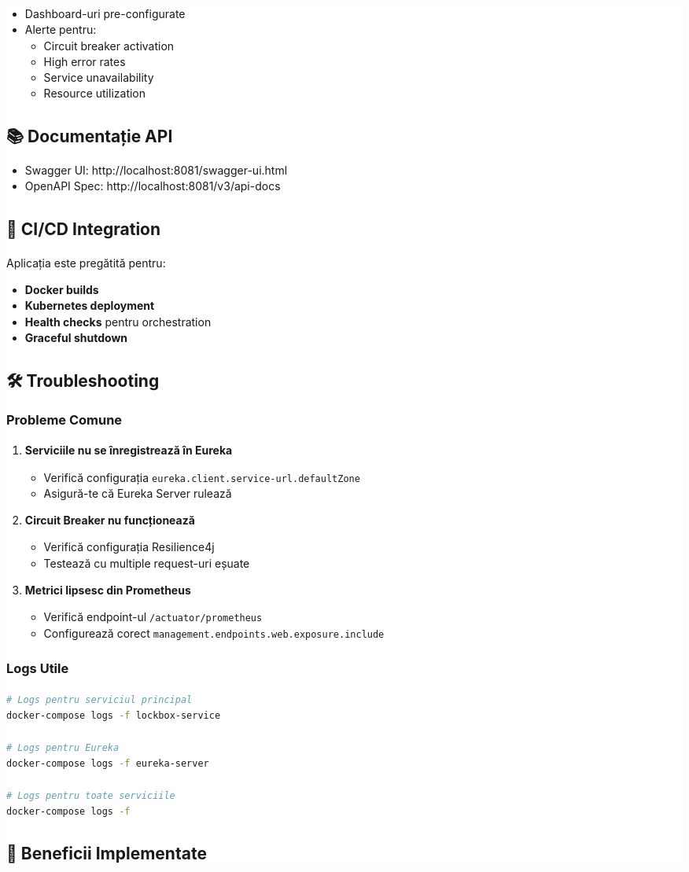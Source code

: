- Dashboard-uri pre-configurate
- Alerte pentru:
  - Circuit breaker activation
  - High error rates
  - Service unavailability
  - Resource utilization

## 📚 Documentație API

- Swagger UI: http://localhost:8081/swagger-ui.html
- OpenAPI Spec: http://localhost:8081/v3/api-docs

## 🔄 CI/CD Integration

Aplicația este pregătită pentru:

- **Docker builds**
- **Kubernetes deployment**
- **Health checks** pentru orchestration
- **Graceful shutdown**

## 🛠️ Troubleshooting

### Probleme Comune

1. **Serviciile nu se înregistrează în Eureka**
   - Verifică configurația `eureka.client.service-url.defaultZone`
   - Asigură-te că Eureka Server rulează

2. **Circuit Breaker nu funcționează**
   - Verifică configurația Resilience4j
   - Testează cu multiple request-uri eșuate

3. **Metrici lipsesc din Prometheus**
   - Verifică endpoint-ul `/actuator/prometheus`
   - Configurează corect `management.endpoints.web.exposure.include`

### Logs Utile

```bash
# Logs pentru serviciul principal
docker-compose logs -f lockbox-service

# Logs pentru Eureka
docker-compose logs -f eureka-server

# Logs pentru toate serviciile
docker-compose logs -f
```

## 🎯 Beneficii Implementate
